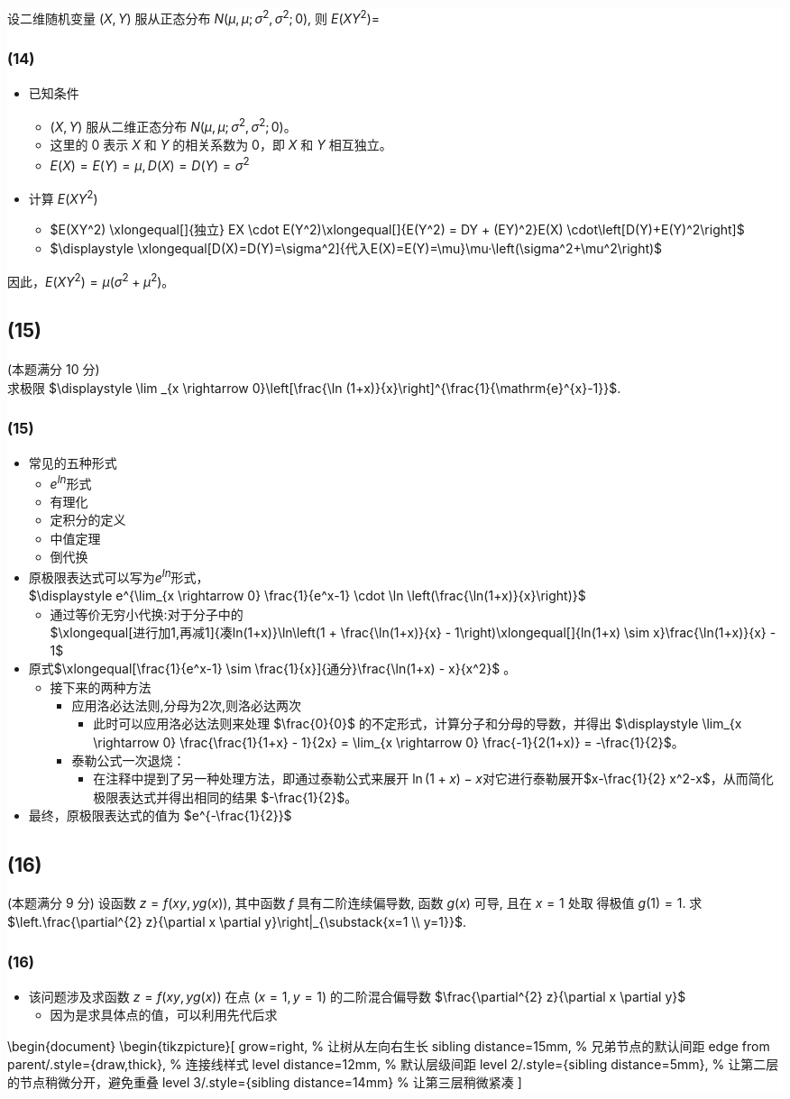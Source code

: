  设二维随机变量 $(X, Y)$ 服从正态分布 $\displaystyle N\left(\mu, \mu ; \sigma^{2}, \sigma^{2} ; 0\right)$, 则 $E\left(X Y^{2}\right)=$  
### (14)
- 已知条件  
    - $(X, Y)$ 服从二维正态分布 $\displaystyle N(\mu, \mu; \sigma^2, \sigma^2; 0)$。  
    - 这里的 0 表示 $X$ 和 $Y$ 的相关系数为 0，即 $X$ 和 $Y$ 相互独立。  
    - $\displaystyle E(X)=E(Y)=\mu, D(X)=D(Y)=\sigma^2$  
  
- 计算 $E(XY^2)$  
    - $E(XY^2) \xlongequal[]{独立} EX \cdot E(Y^2)\xlongequal[]{E(Y^2) = DY + (EY)^2}E(X) \cdot\left[D(Y)+E(Y)^2\right]$  
    - $\displaystyle \xlongequal[D(X)=D(Y)=\sigma^2]{代入E(X)=E(Y)=\mu}\mu·\left(\sigma^2+\mu^2\right)$  
  
因此，$\displaystyle E(XY^2) = \mu(\sigma^2 + \mu^2)$。
## (15)
   (本题满分 10 分)    <br>求极限 $\displaystyle \lim _{x \rightarrow 0}\left[\frac{\ln (1+x)}{x}\right]^{\frac{1}{\mathrm{e}^{x}-1}}$.    
### (15)
- 常见的五种形式  
    - $e^{ln}$形式  
    - 有理化  
    - 定积分的定义  
    - 中值定理  
    - 倒代换  
- 原极限表达式可以写为$e^{ln}$形式，<br>$\displaystyle e^{\lim_{x \rightarrow 0} \frac{1}{e^x-1} \cdot \ln \left(\frac{\ln(1+x)}{x}\right)}$   
    - 通过等价无穷小代换:对于分子中的<br> $\xlongequal[进行加1,再减1]{凑ln(1+x)}\ln\left(1 + \frac{\ln(1+x)}{x} - 1\right)\xlongequal[]{ln(1+x) \sim x}\frac{\ln(1+x)}{x} - 1$   
- 原式$\xlongequal[\frac{1}{e^x-1} \sim \frac{1}{x}]{通分}\frac{\ln(1+x) - x}{x^2}$ 。  
    - 接下来的两种方法  
       - 应用洛必达法则,分母为2次,则洛必达两次  
          - 此时可以应用洛必达法则来处理 $\frac{0}{0}$ 的不定形式，计算分子和分母的导数，并得出 $\displaystyle \lim_{x \rightarrow 0} \frac{\frac{1}{1+x} - 1}{2x} = \lim_{x \rightarrow 0} \frac{-1}{2(1+x)} = -\frac{1}{2}$。  
       - 泰勒公式一次退烧：  
          - 在注释中提到了另一种处理方法，即通过泰勒公式来展开 $\ln(1+x) - x$对它进行泰勒展开$x-\frac{1}{2} x^2-x$，从而简化极限表达式并得出相同的结果 $-\frac{1}{2}$。  
- 最终，原极限表达式的值为 $e^{-\frac{1}{2}}$  
## (16)
   (本题满分 9 分)    设函数 $z=f(x y, y g(x))$, 其中函数 $f$ 具有二阶连续偏导数, 函数 $g(x)$ 可导, 且在 $x=1$ 处取 得极值 $g(1)=1$. 求 $\left.\frac{\partial^{2} z}{\partial x \partial y}\right|_{\substack{x=1 \\ y=1}}$.    
### (16)
- 该问题涉及求函数 $z = f(xy, yg(x))$ 在点 $(x=1, y=1)$ 的二阶混合偏导数 $\frac{\partial^{2} z}{\partial x \partial y}$  
    - 因为是求具体点的值，可以利用先代后求
	```tikz
\begin{document}
\begin{tikzpicture}[
    grow=right, % 让树从左向右生长
    sibling distance=15mm, % 兄弟节点的默认间距
    edge from parent/.style={draw,thick}, % 连接线样式
    level distance=12mm, % 默认层级间距
    level 2/.style={sibling distance=5mm}, % 让第二层的节点稍微分开，避免重叠
    level 3/.style={sibling distance=14mm} % 让第三层稍微紧凑
]
